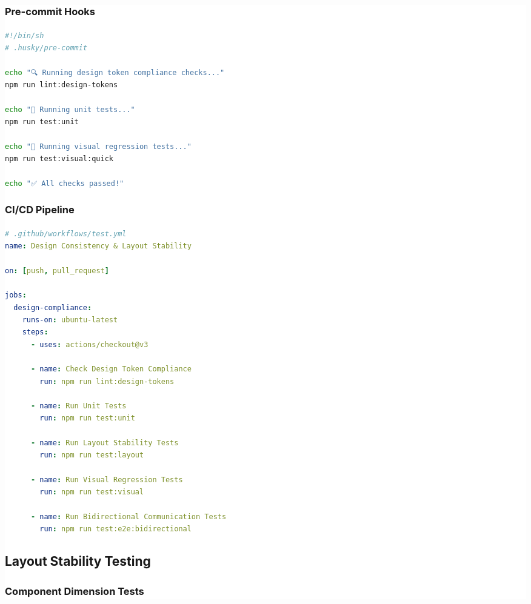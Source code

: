 ### Pre-commit Hooks

```bash
#!/bin/sh
# .husky/pre-commit

echo "🔍 Running design token compliance checks..."
npm run lint:design-tokens

echo "🧪 Running unit tests..."
npm run test:unit

echo "🎨 Running visual regression tests..."
npm run test:visual:quick

echo "✅ All checks passed!"
```

### CI/CD Pipeline

```yaml
# .github/workflows/test.yml
name: Design Consistency & Layout Stability

on: [push, pull_request]

jobs:
  design-compliance:
    runs-on: ubuntu-latest
    steps:
      - uses: actions/checkout@v3
      
      - name: Check Design Token Compliance
        run: npm run lint:design-tokens
        
      - name: Run Unit Tests
        run: npm run test:unit
        
      - name: Run Layout Stability Tests
        run: npm run test:layout
        
      - name: Run Visual Regression Tests
        run: npm run test:visual
        
      - name: Run Bidirectional Communication Tests
        run: npm run test:e2e:bidirectional
```

## Layout Stability Testing

### Component Dimension Tests
